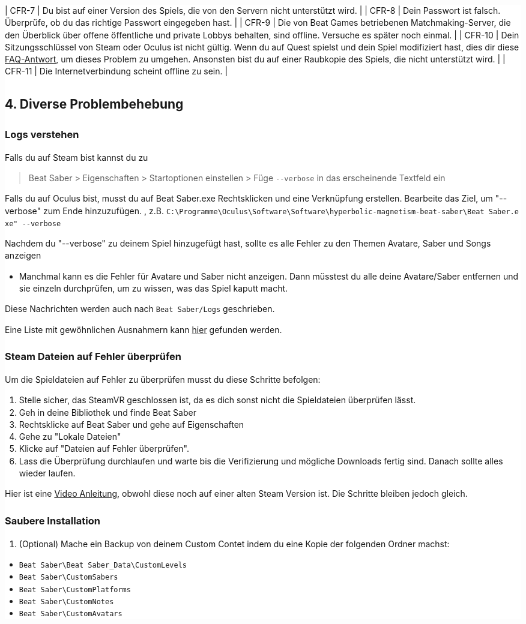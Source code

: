| CFR-7      | Du bist auf einer Version des Spiels, die von den Servern nicht unterstützt wird.                                                                                                                                                                                                                                                                                                                                                                                                                                                                                                                                                                                                                            |
| CFR-8      | Dein Passwort ist falsch. Überprüfe, ob du das richtige Passwort eingegeben hast.                                                                                                                                                                                                                                                                                                                                                                                                                                                                                                                                                                                                                            |
| CFR-9      | Die von Beat Games betriebenen Matchmaking-Server, die den Überblick über offene öffentliche und private Lobbys behalten, sind offline. Versuche es später noch einmal.                                                                                                                                                                                                                                                                                                                                                                                                                                                                                                                                      |
| CFR-10     | Dein Sitzungsschlüssel von Steam oder Oculus ist nicht gültig. Wenn du auf Quest spielst und dein Spiel modifiziert hast, dies dir diese [FAQ-Antwort](/faq/README.md#hat-der-offizielle-multiplayer-eine-crossplay-funktion), um dieses Problem zu umgehen. Ansonsten bist du auf einer Raubkopie des Spiels, die nicht unterstützt wird.                                                                                                                                                                                                                                                                                                                                                                   |
| CFR-11     | Die Internetverbindung scheint offline zu sein.                                                                                                                                                                                                                                                                                                                                                                                                                                                                                                                                                                                                                                                              |


## 4. Diverse Problembehebung

### Logs verstehen
Falls du auf Steam bist kannst du zu
> Beat Saber > Eigenschaften > Startoptionen einstellen > Füge `--verbose` in das erscheinende Textfeld ein

Falls du auf Oculus bist, musst du auf Beat Saber.exe Rechtsklicken und eine Verknüpfung erstellen. Bearbeite das Ziel, um "--verbose" zum Ende hinzuzufügen. , z.B. `C:\Programme\Oculus\Software\Software\hyperbolic-magnetism-beat-saber\Beat Saber.exe" --verbose`

Nachdem du "--verbose" zu deinem Spiel hinzugefügt hast, sollte es alle Fehler zu den Themen Avatare, Saber und Songs anzeigen

* Manchmal kann es die Fehler für Avatare und Saber nicht anzeigen. Dann müsstest du alle deine Avatare/Saber entfernen und sie einzeln durchprüfen, um zu wissen, was das Spiel kaputt macht.

Diese Nachrichten werden auch nach `Beat Saber/Logs` geschrieben.

Eine Liste mit gewöhnlichen Ausnahmern kann [hier](./exceptions.md) gefunden werden.

### Steam Dateien auf Fehler überprüfen
Um die Spieldateien auf Fehler zu überprüfen musst du diese Schritte befolgen:

1. Stelle sicher, das SteamVR geschlossen ist, da es dich sonst nicht die Spieldateien überprüfen lässt.
2. Geh in deine Bibliothek und finde Beat Saber
3. Rechtsklicke auf Beat Saber und gehe auf Eigenschaften
4. Gehe zu "Lokale Dateien"
5. Klicke auf "Dateien auf Fehler überprüfen".
6. Lass die Überprüfung durchlaufen und warte bis die Verifizierung und mögliche Downloads fertig sind. Danach sollte alles wieder laufen.

Hier ist eine [Video Anleitung](https://www.youtube.com/watch?v=EBFfT4-ZiIc), obwohl diese noch auf einer alten Steam Version ist. Die Schritte bleiben jedoch gleich.

### Saubere Installation

1. (Optional) Mache ein Backup von deinem Custom Contet indem du eine Kopie der folgenden Ordner machst:

* `Beat Saber\Beat Saber_Data\CustomLevels`
* `Beat Saber\CustomSabers`
* `Beat Saber\CustomPlatforms`
* `Beat Saber\CustomNotes`
* `Beat Saber\CustomAvatars`

